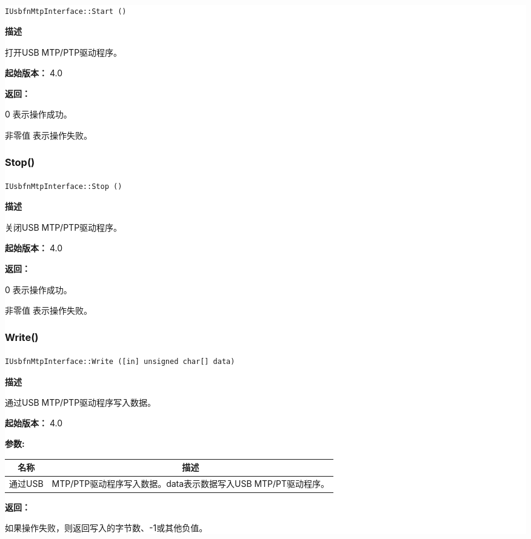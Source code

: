 ```
IUsbfnMtpInterface::Start ()
```

**描述**


打开USB MTP/PTP驱动程序。

**起始版本：** 4.0

**返回：**

0 表示操作成功。

非零值 表示操作失败。


### Stop()

```
IUsbfnMtpInterface::Stop ()
```

**描述**


关闭USB MTP/PTP驱动程序。

**起始版本：** 4.0

**返回：**

0 表示操作成功。

非零值 表示操作失败。


### Write()

```
IUsbfnMtpInterface::Write ([in] unsigned char[] data)
```

**描述**


通过USB MTP/PTP驱动程序写入数据。

**起始版本：** 4.0

**参数:**

| 名称 | 描述 | 
| -------- | -------- |
| 通过USB | MTP/PTP驱动程序写入数据。data表示数据写入USB MTP/PT驱动程序。 | 

**返回：**

如果操作失败，则返回写入的字节数、-1或其他负值。

